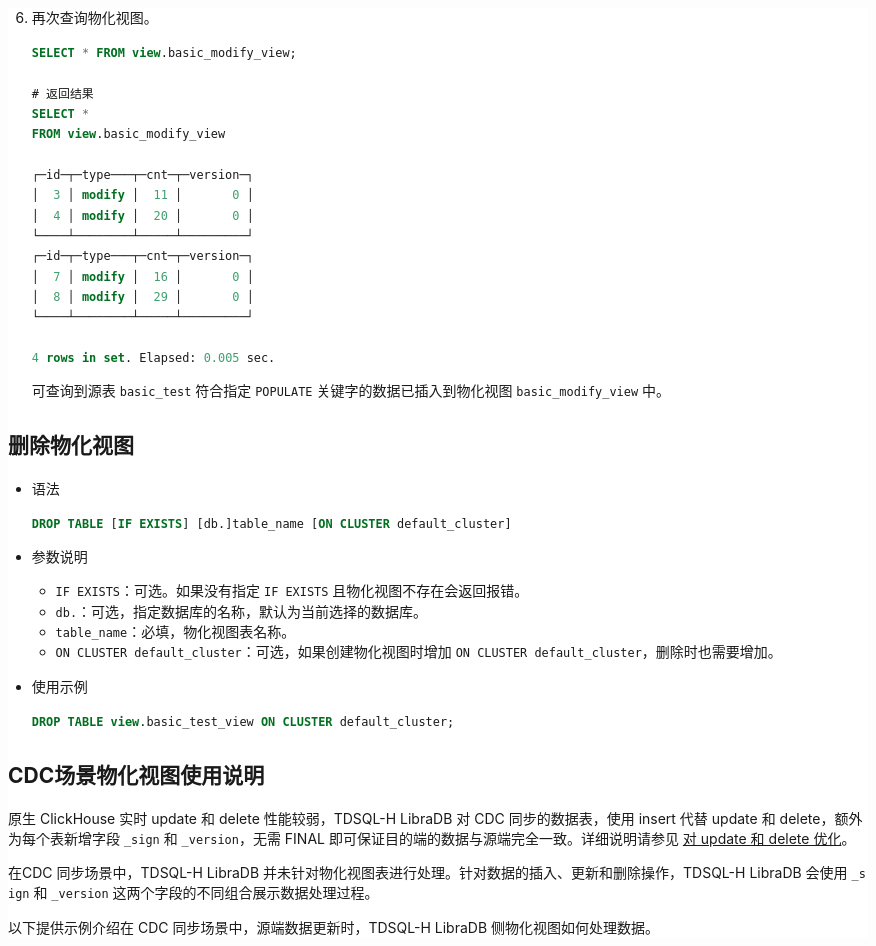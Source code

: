   6. 再次查询物化视图。

     ```sql
     SELECT * FROM view.basic_modify_view;
     
     # 返回结果
     SELECT *
     FROM view.basic_modify_view
     
     ┌─id─┬─type───┬─cnt─┬─version─┐
     │  3 │ modify │  11 │       0 │
     │  4 │ modify │  20 │       0 │
     └────┴────────┴─────┴─────────┘
     ┌─id─┬─type───┬─cnt─┬─version─┐
     │  7 │ modify │  16 │       0 │
     │  8 │ modify │  29 │       0 │
     └────┴────────┴─────┴─────────┘
     
     4 rows in set. Elapsed: 0.005 sec. 
     ```

     可查询到源表 `basic_test` 符合指定 `POPULATE` 关键字的数据已插入到物化视图 `basic_modify_view` 中。

## 删除物化视图

- 语法

  ```sql
  DROP TABLE [IF EXISTS] [db.]table_name [ON CLUSTER default_cluster] 
  ```

- 参数说明

  - `IF EXISTS`：可选。如果没有指定 `IF EXISTS` 且物化视图不存在会返回报错。
  - `db.`：可选，指定数据库的名称，默认为当前选择的数据库。
  - `table_name`：必填，物化视图表名称。
  - `ON CLUSTER default_cluster`：可选，如果创建物化视图时增加 `ON CLUSTER default_cluster`，删除时也需要增加。

- 使用示例

  ```sql
  DROP TABLE view.basic_test_view ON CLUSTER default_cluster;
  
  ```

## CDC场景物化视图使用说明

原生 ClickHouse 实时 update 和 delete 性能较弱，TDSQL-H LibraDB 对 CDC 同步的数据表，使用 insert 代替 update 和 delete，额外为每个表新增字段 `_sign` 和 `_version`，无需 FINAL 即可保证目的端的数据与源端完全一致。详细说明请参见 [对 update 和 delete 优化](https://cloud.tencent.com/document/product/1488/63693)。

在CDC 同步场景中，TDSQL-H LibraDB 并未针对物化视图表进行处理。针对数据的插入、更新和删除操作，TDSQL-H LibraDB 会使用 `_sign` 和 `_version` 这两个字段的不同组合展示数据处理过程。

以下提供示例介绍在 CDC 同步场景中，源端数据更新时，TDSQL-H LibraDB 侧物化视图如何处理数据。
